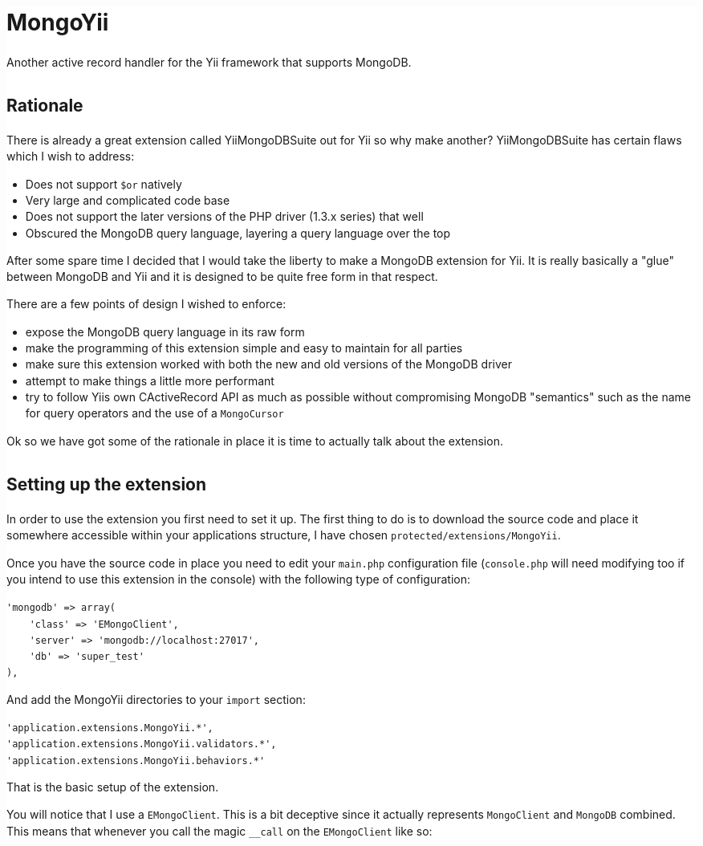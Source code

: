 # MongoYii

Another active record handler for the Yii framework that supports MongoDB.

## Rationale

There is already a great extension called YiiMongoDBSuite out for Yii so why make another? YiiMongoDBSuite has certain flaws which I wish to address:

- Does not support `$or` natively
- Very large and complicated code base
- Does not support the later versions of the PHP driver (1.3.x series) that well
- Obscured the MongoDB query language, layering a query language over the top

After some spare time I decided that I would take the liberty to make a MongoDB extension for Yii. It is really basically a "glue" between MongoDB and
Yii and it is designed to be quite free form in that respect.

There are a few points of design I wished to enforce:

- expose the MongoDB query language in its raw form
- make the programming of this extension simple and easy to maintain for all parties
- make sure this extension worked with both the new and old versions of the MongoDB driver
- attempt to make things a little more performant
- try to follow Yiis own CActiveRecord API as much as possible without compromising MongoDB "semantics" such as the name for query operators and the use of a `MongoCursor`

Ok so we have got some of the rationale in place it is time to actually talk about the extension.

## Setting up the extension

In order to use the extension you first need to set it up. The first thing to do is to download the source code and place it somewhere accessible within your applications structure, I have chosen
`protected/extensions/MongoYii`.

Once you have the source code in place you need to edit your `main.php` configuration file (`console.php` will need modifying too if you intend to use this extension in the console) with
the following type of configuration:

	'mongodb' => array(
		'class' => 'EMongoClient',
		'server' => 'mongodb://localhost:27017',
		'db' => 'super_test'
	),

And add the MongoYii directories to your `import` section:

	'application.extensions.MongoYii.*',
	'application.extensions.MongoYii.validators.*',
	'application.extensions.MongoYii.behaviors.*'

That is the basic setup of the extension.

You will notice that I use a `EMongoClient`. This is a bit deceptive since it actually represents `MongoClient` and `MongoDB` combined.  This means that whenever you call the magic `__call`
on the `EMongoClient` like so:
